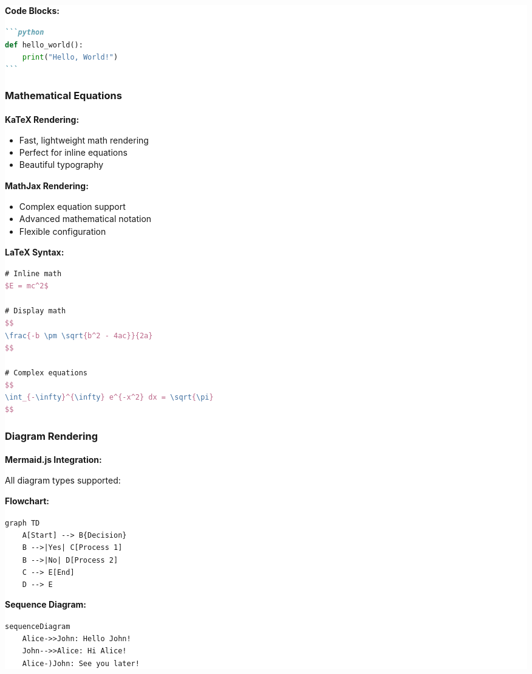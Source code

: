 **Code Blocks:**
````markdown
```python
def hello_world():
    print("Hello, World!")
```
````

### Mathematical Equations

**KaTeX Rendering:**
- Fast, lightweight math rendering
- Perfect for inline equations
- Beautiful typography

**MathJax Rendering:**
- Complex equation support
- Advanced mathematical notation
- Flexible configuration

**LaTeX Syntax:**
```latex
# Inline math
$E = mc^2$

# Display math
$$
\frac{-b \pm \sqrt{b^2 - 4ac}}{2a}
$$

# Complex equations
$$
\int_{-\infty}^{\infty} e^{-x^2} dx = \sqrt{\pi}
$$
```

### Diagram Rendering

**Mermaid.js Integration:**

All diagram types supported:

**Flowchart:**
```mermaid
graph TD
    A[Start] --> B{Decision}
    B -->|Yes| C[Process 1]
    B -->|No| D[Process 2]
    C --> E[End]
    D --> E
```

**Sequence Diagram:**
```mermaid
sequenceDiagram
    Alice->>John: Hello John!
    John-->>Alice: Hi Alice!
    Alice-)John: See you later!
```
